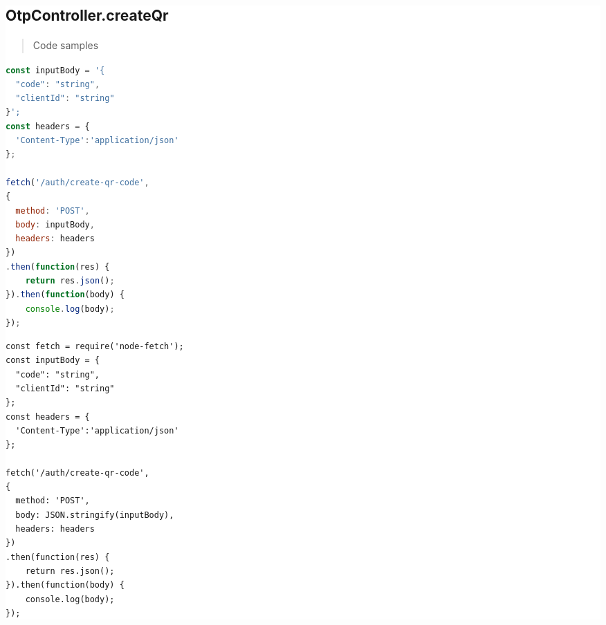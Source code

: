 ## OtpController.createQr

<a id="opIdOtpController.createQr"></a>

> Code samples

```javascript
const inputBody = '{
  "code": "string",
  "clientId": "string"
}';
const headers = {
  'Content-Type':'application/json'
};

fetch('/auth/create-qr-code',
{
  method: 'POST',
  body: inputBody,
  headers: headers
})
.then(function(res) {
    return res.json();
}).then(function(body) {
    console.log(body);
});

```

```javascript--nodejs
const fetch = require('node-fetch');
const inputBody = {
  "code": "string",
  "clientId": "string"
};
const headers = {
  'Content-Type':'application/json'
};

fetch('/auth/create-qr-code',
{
  method: 'POST',
  body: JSON.stringify(inputBody),
  headers: headers
})
.then(function(res) {
    return res.json();
}).then(function(body) {
    console.log(body);
});

```

